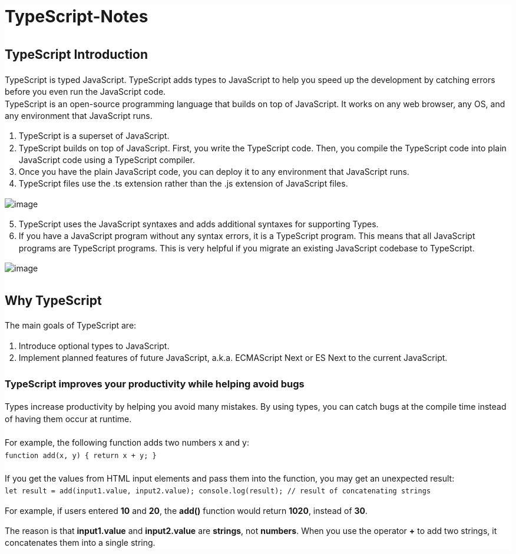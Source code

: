 # TypeScript-Notes
## TypeScript Introduction 
TypeScript is typed JavaScript. TypeScript adds types to JavaScript to help you speed up the development by catching errors before you even run the JavaScript code.  
TypeScript is an open-source programming language that builds on top of JavaScript. It works on any web browser, any OS, and any environment that JavaScript runs.  
1. TypeScript is a superset of JavaScript.  
2. TypeScript builds on top of JavaScript. First, you write the TypeScript code. Then, you compile the TypeScript code into plain JavaScript code using a TypeScript compiler.  
3. Once you have the plain JavaScript code, you can deploy it to any environment that JavaScript runs.  
4. TypeScript files use the .ts extension rather than the .js extension of JavaScript files.  

![image](https://github.com/user-attachments/assets/1fd8641a-d8fc-4393-b304-c6f2c7632402)  

5. TypeScript uses the JavaScript syntaxes and adds additional syntaxes for supporting Types.
6. If you have a JavaScript program without any syntax errors, it is a TypeScript program. This means that all JavaScript programs are TypeScript programs. This is very helpful if you migrate an existing JavaScript codebase to TypeScript.
   
![image](https://github.com/user-attachments/assets/6d6fac26-07cf-4acc-91b4-35713196cd98)  


## Why TypeScript
The main goals of TypeScript are:
1. Introduce optional types to JavaScript.
2. Implement planned features of future JavaScript, a.k.a. ECMAScript Next or ES Next to the current JavaScript.

### TypeScript improves your productivity while helping avoid bugs
Types increase productivity by helping you avoid many mistakes. By using types, you can catch bugs at the compile time instead of having them occur at runtime.<br /><br />
For example, the following function adds two numbers x and y:<br />
`
function add(x, y) {
   return x + y;
}
`<br /><br />
If you get the values from HTML input elements and pass them into the function, you may get an unexpected result:<br />
`let result = add(input1.value, input2.value);
console.log(result); // result of concatenating strings`  

For example, if users entered **10** and **20**, the **add()** function would return **1020**, instead of **30**.  

The reason is that **input1.value** and **input2.value** are **strings**, not **numbers**. When you use the operator **+** to add two strings, it concatenates them into a single string.  
